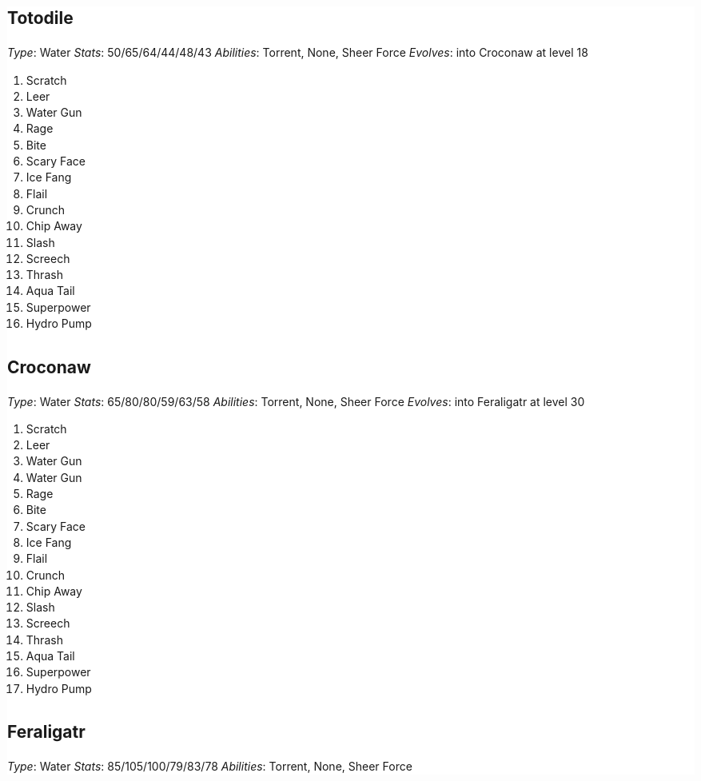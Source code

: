 ## Totodile
_Type_: Water
_Stats_: 50/65/64/44/48/43
_Abilities_: Torrent, None, Sheer Force
_Evolves_: into Croconaw at level 18

 1. Scratch
 1. Leer
 6. Water Gun
 8. Rage
13. Bite
15. Scary Face
20. Ice Fang
22. Flail
27. Crunch
29. Chip Away
34. Slash
36. Screech
41. Thrash
43. Aqua Tail
48. Superpower
50. Hydro Pump

## Croconaw
_Type_: Water
_Stats_: 65/80/80/59/63/58
_Abilities_: Torrent, None, Sheer Force
_Evolves_: into Feraligatr at level 30

 1. Scratch
 1. Leer
 1. Water Gun
 6. Water Gun
 8. Rage
13. Bite
15. Scary Face
21. Ice Fang
24. Flail
30. Crunch
33. Chip Away
39. Slash
42. Screech
48. Thrash
51. Aqua Tail
57. Superpower
60. Hydro Pump

## Feraligatr
_Type_: Water
_Stats_: 85/105/100/79/83/78
_Abilities_: Torrent, None, Sheer Force
